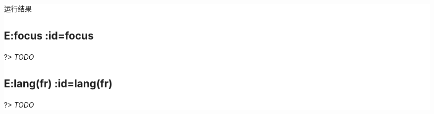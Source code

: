 

运行结果

<iframe
  class="output-iframe"
  scrolling="no"
  frameborder="0"
  src="example/css/selectors/pseudo-classes-active.html"
>
  浏览器不支持iframe
</iframe>


## E:focus :id=focus

?> _TODO_

## E:lang(fr) :id=lang(fr)

?> _TODO_
